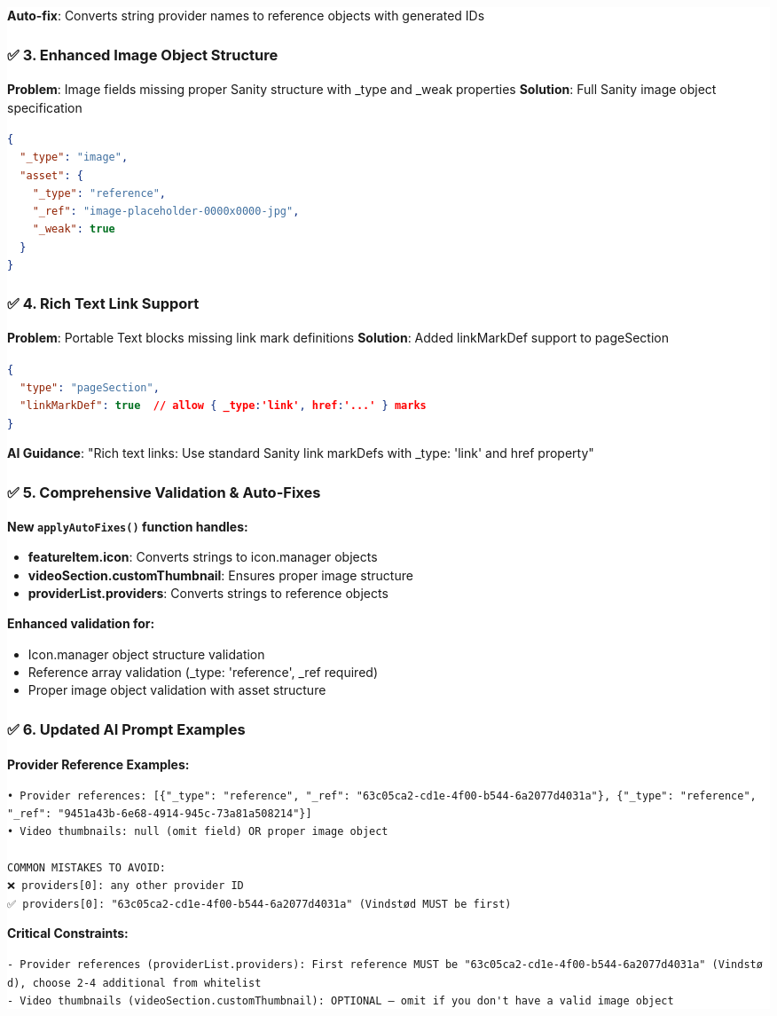 **Auto-fix**: Converts string provider names to reference objects with generated IDs

### ✅ 3. Enhanced Image Object Structure
**Problem**: Image fields missing proper Sanity structure with _type and _weak properties
**Solution**: Full Sanity image object specification
```json
{
  "_type": "image",
  "asset": {
    "_type": "reference", 
    "_ref": "image-placeholder-0000x0000-jpg",
    "_weak": true
  }
}
```

### ✅ 4. Rich Text Link Support
**Problem**: Portable Text blocks missing link mark definitions
**Solution**: Added linkMarkDef support to pageSection
```json
{
  "type": "pageSection",
  "linkMarkDef": true  // allow { _type:'link', href:'...' } marks
}
```

**AI Guidance**: "Rich text links: Use standard Sanity link markDefs with _type: 'link' and href property"

### ✅ 5. Comprehensive Validation & Auto-Fixes
**New `applyAutoFixes()` function handles:**
- **featureItem.icon**: Converts strings to icon.manager objects
- **videoSection.customThumbnail**: Ensures proper image structure
- **providerList.providers**: Converts strings to reference objects

**Enhanced validation for:**
- Icon.manager object structure validation
- Reference array validation (_type: 'reference', _ref required)
- Proper image object validation with asset structure

### ✅ 6. Updated AI Prompt Examples
**Provider Reference Examples:**
```
• Provider references: [{"_type": "reference", "_ref": "63c05ca2-cd1e-4f00-b544-6a2077d4031a"}, {"_type": "reference", "_ref": "9451a43b-6e68-4914-945c-73a81a508214"}]
• Video thumbnails: null (omit field) OR proper image object

COMMON MISTAKES TO AVOID:
❌ providers[0]: any other provider ID
✅ providers[0]: "63c05ca2-cd1e-4f00-b544-6a2077d4031a" (Vindstød MUST be first)
```

**Critical Constraints:**
```
- Provider references (providerList.providers): First reference MUST be "63c05ca2-cd1e-4f00-b544-6a2077d4031a" (Vindstød), choose 2-4 additional from whitelist
- Video thumbnails (videoSection.customThumbnail): OPTIONAL – omit if you don't have a valid image object
```
